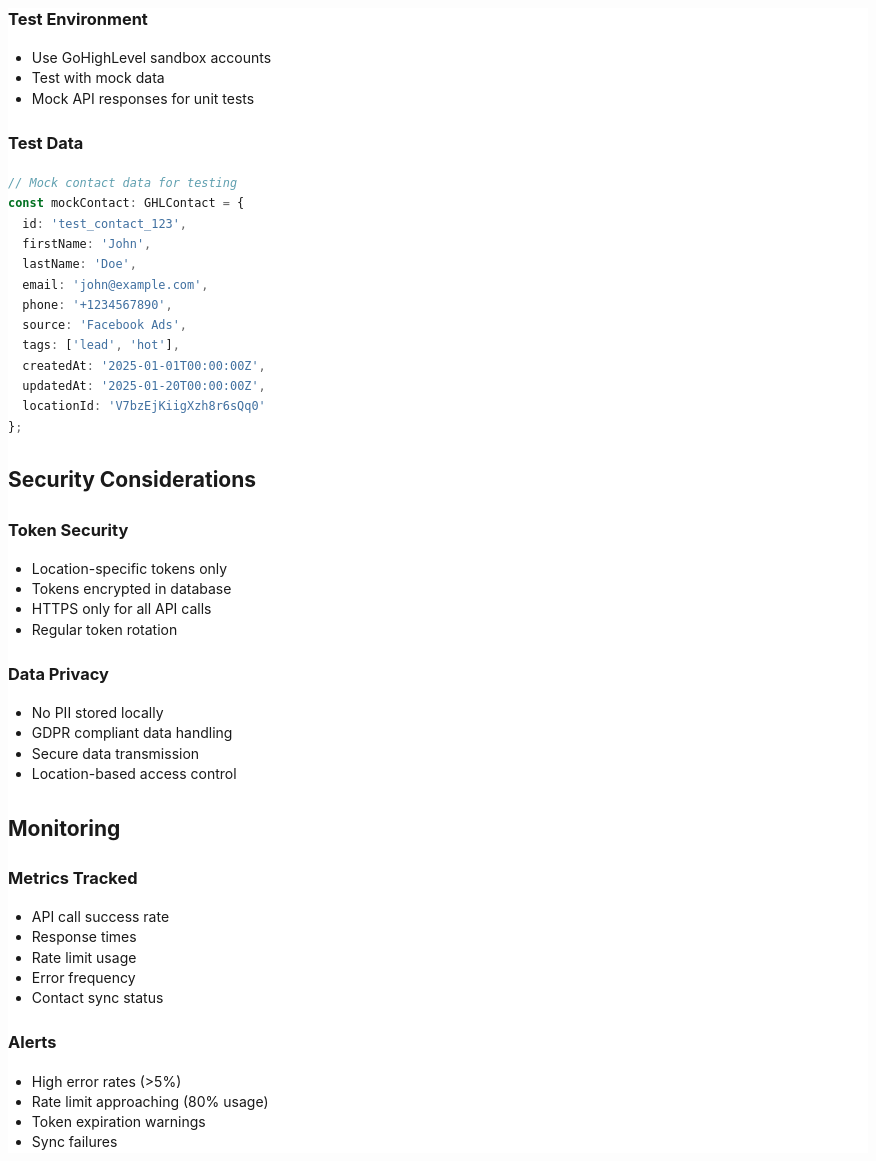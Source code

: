 ### Test Environment
- Use GoHighLevel sandbox accounts
- Test with mock data
- Mock API responses for unit tests

### Test Data
```typescript
// Mock contact data for testing
const mockContact: GHLContact = {
  id: 'test_contact_123',
  firstName: 'John',
  lastName: 'Doe',
  email: 'john@example.com',
  phone: '+1234567890',
  source: 'Facebook Ads',
  tags: ['lead', 'hot'],
  createdAt: '2025-01-01T00:00:00Z',
  updatedAt: '2025-01-20T00:00:00Z',
  locationId: 'V7bzEjKiigXzh8r6sQq0'
};
```

## Security Considerations

### Token Security
- Location-specific tokens only
- Tokens encrypted in database
- HTTPS only for all API calls
- Regular token rotation

### Data Privacy
- No PII stored locally
- GDPR compliant data handling
- Secure data transmission
- Location-based access control

## Monitoring

### Metrics Tracked
- API call success rate
- Response times
- Rate limit usage
- Error frequency
- Contact sync status

### Alerts
- High error rates (>5%)
- Rate limit approaching (80% usage)
- Token expiration warnings
- Sync failures
